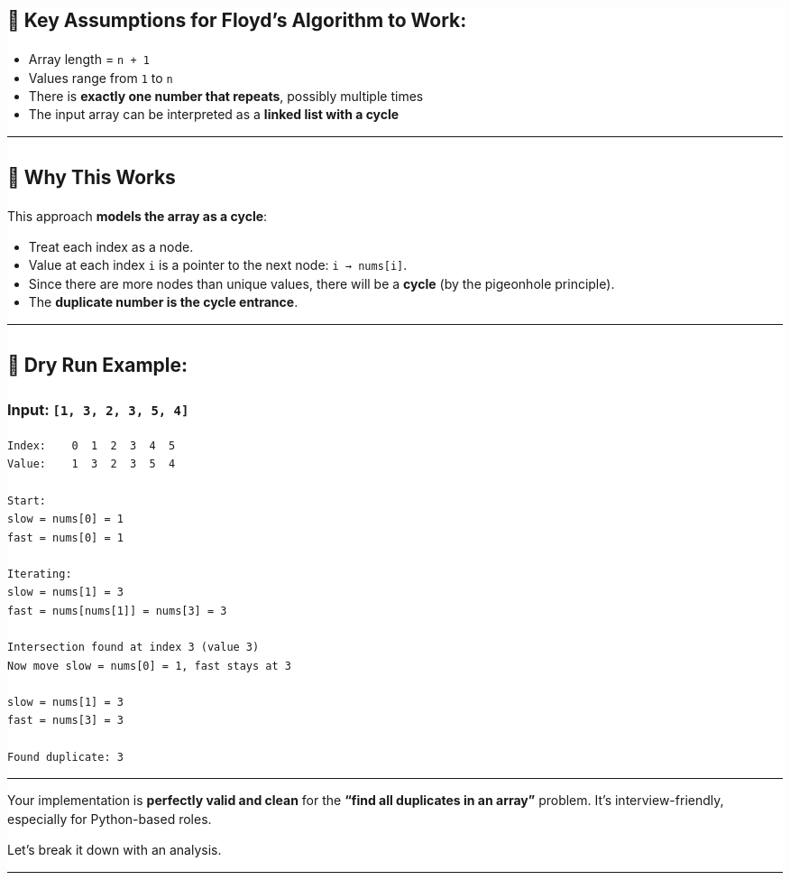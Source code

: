 
## 📌 Key Assumptions for Floyd’s Algorithm to Work:

* Array length = `n + 1`
* Values range from `1` to `n`
* There is **exactly one number that repeats**, possibly multiple times
* The input array can be interpreted as a **linked list with a cycle**

---

## 🧠 Why This Works

This approach **models the array as a cycle**:

* Treat each index as a node.
* Value at each index `i` is a pointer to the next node: `i → nums[i]`.
* Since there are more nodes than unique values, there will be a **cycle** (by the pigeonhole principle).
* The **duplicate number is the cycle entrance**.

---

## 🔁 Dry Run Example:

### Input: `[1, 3, 2, 3, 5, 4]`

```
Index:    0  1  2  3  4  5
Value:    1  3  2  3  5  4

Start:
slow = nums[0] = 1
fast = nums[0] = 1

Iterating:
slow = nums[1] = 3
fast = nums[nums[1]] = nums[3] = 3

Intersection found at index 3 (value 3)
Now move slow = nums[0] = 1, fast stays at 3

slow = nums[1] = 3
fast = nums[3] = 3

Found duplicate: 3
```

---

Your implementation is **perfectly valid and clean** for the **“find all duplicates in an array”** problem. It’s interview-friendly, especially for Python-based roles.

Let’s break it down with an analysis.

---